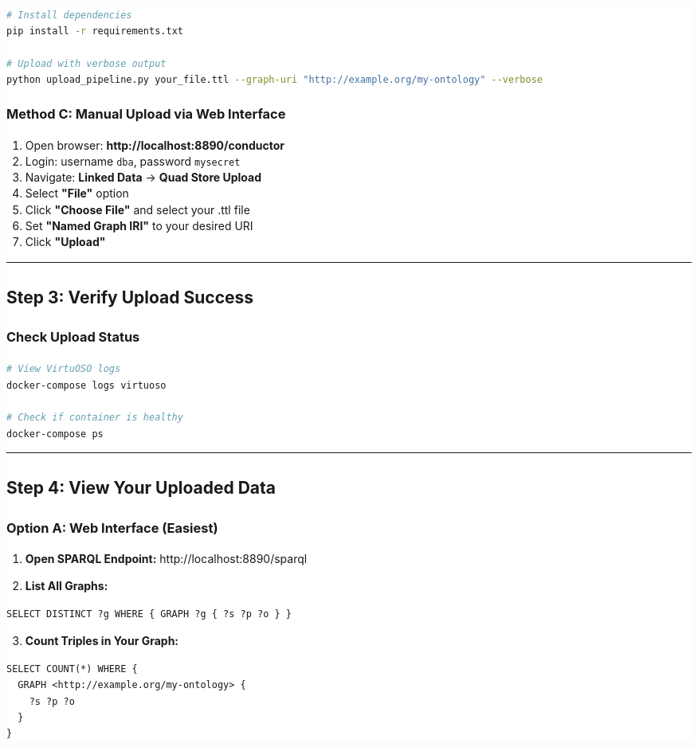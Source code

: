 ```bash
# Install dependencies
pip install -r requirements.txt

# Upload with verbose output
python upload_pipeline.py your_file.ttl --graph-uri "http://example.org/my-ontology" --verbose
```

### Method C: Manual Upload via Web Interface

1. Open browser: **http://localhost:8890/conductor**
2. Login: username `dba`, password `mysecret`
3. Navigate: **Linked Data** → **Quad Store Upload**
4. Select **"File"** option
5. Click **"Choose File"** and select your .ttl file
6. Set **"Named Graph IRI"** to your desired URI
7. Click **"Upload"**

---

## Step 3: Verify Upload Success

### Check Upload Status
```bash
# View VirtuOSO logs
docker-compose logs virtuoso

# Check if container is healthy
docker-compose ps
```

---

## Step 4: View Your Uploaded Data

### Option A: Web Interface (Easiest)

1. **Open SPARQL Endpoint:** http://localhost:8890/sparql

2. **List All Graphs:**
```sparql
SELECT DISTINCT ?g WHERE { GRAPH ?g { ?s ?p ?o } }
```

3. **Count Triples in Your Graph:**
```sparql
SELECT COUNT(*) WHERE {
  GRAPH <http://example.org/my-ontology> {
    ?s ?p ?o
  }
}
```
